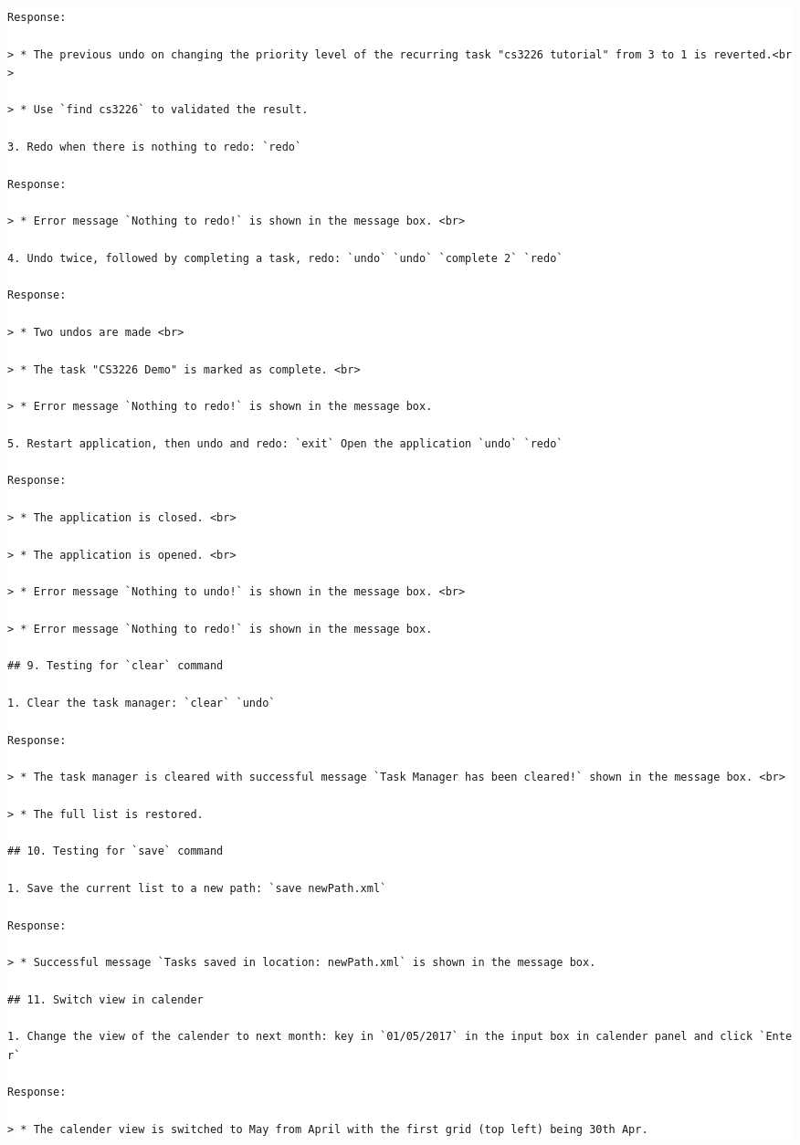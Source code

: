 	Response:

	> * The previous undo on changing the priority level of the recurring task "cs3226 tutorial" from 3 to 1 is reverted.<br>

	> * Use `find cs3226` to validated the result.

	3. Redo when there is nothing to redo: `redo`

	Response:

	> * Error message `Nothing to redo!` is shown in the message box. <br>

	4. Undo twice, followed by completing a task, redo: `undo` `undo` `complete 2` `redo`

	Response:

	> * Two undos are made <br>

	> * The task "CS3226 Demo" is marked as complete. <br>

	> * Error message `Nothing to redo!` is shown in the message box.

	5. Restart application, then undo and redo: `exit` Open the application `undo` `redo`

	Response:

	> * The application is closed. <br>

	> * The application is opened. <br>

	> * Error message `Nothing to undo!` is shown in the message box. <br>

	> * Error message `Nothing to redo!` is shown in the message box.

	## 9. Testing for `clear` command

	1. Clear the task manager: `clear` `undo`

	Response:

	> * The task manager is cleared with successful message `Task Manager has been cleared!` shown in the message box. <br>

	> * The full list is restored.

	## 10. Testing for `save` command

	1. Save the current list to a new path: `save newPath.xml`

	Response:

	> * Successful message `Tasks saved in location: newPath.xml` is shown in the message box.

	## 11. Switch view in calender

	1. Change the view of the calender to next month: key in `01/05/2017` in the input box in calender panel and click `Enter`

	Response:

	> * The calender view is switched to May from April with the first grid (top left) being 30th Apr.

